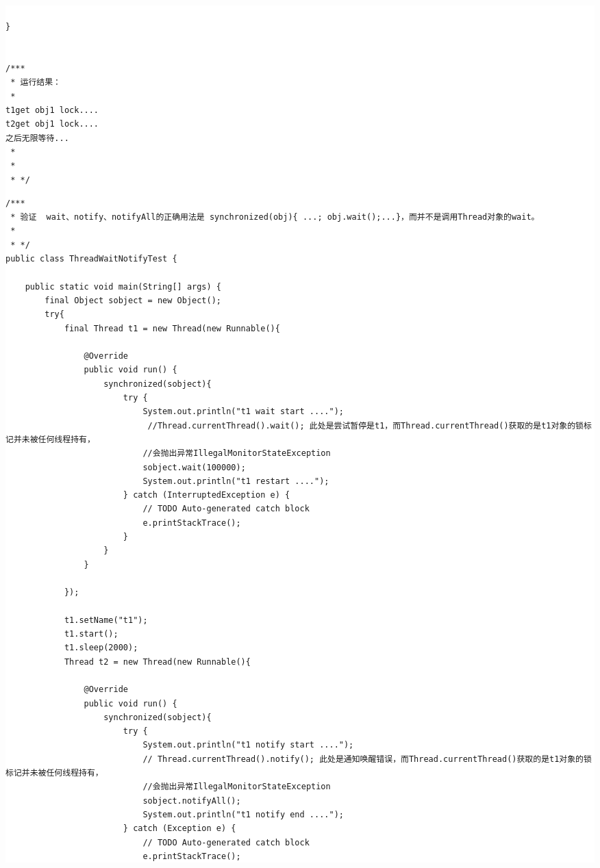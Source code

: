 ```

}


/***
 * 运行结果：
 * 
t1get obj1 lock....
t2get obj1 lock....
之后无限等待...
 * 
 * 
 * */
```
```language
/***
 * 验证  wait、notify、notifyAll的正确用法是 synchronized(obj){ ...; obj.wait();...}，而并不是调用Thread对象的wait。
 * 
 * */
public class ThreadWaitNotifyTest {
	
	public static void main(String[] args) {
		final Object sobject = new Object();
		try{
			final Thread t1 = new Thread(new Runnable(){

				@Override
				public void run() {
					synchronized(sobject){
						try {
							System.out.println("t1 wait start ....");
							 //Thread.currentThread().wait(); 此处是尝试暂停是t1，而Thread.currentThread()获取的是t1对象的锁标记并未被任何线程持有，
							//会抛出异常IllegalMonitorStateException
							sobject.wait(100000);
							System.out.println("t1 restart ....");
						} catch (InterruptedException e) {
							// TODO Auto-generated catch block
							e.printStackTrace();
						}
					}
				}
				
			});
			
			t1.setName("t1");
			t1.start();
			t1.sleep(2000);
			Thread t2 = new Thread(new Runnable(){

				@Override
				public void run() {
					synchronized(sobject){
						try {
							System.out.println("t1 notify start ....");
							// Thread.currentThread().notify(); 此处是通知唤醒错误，而Thread.currentThread()获取的是t1对象的锁标记并未被任何线程持有，
							//会抛出异常IllegalMonitorStateException
							sobject.notifyAll();
							System.out.println("t1 notify end ....");
						} catch (Exception e) {
							// TODO Auto-generated catch block
							e.printStackTrace();
```